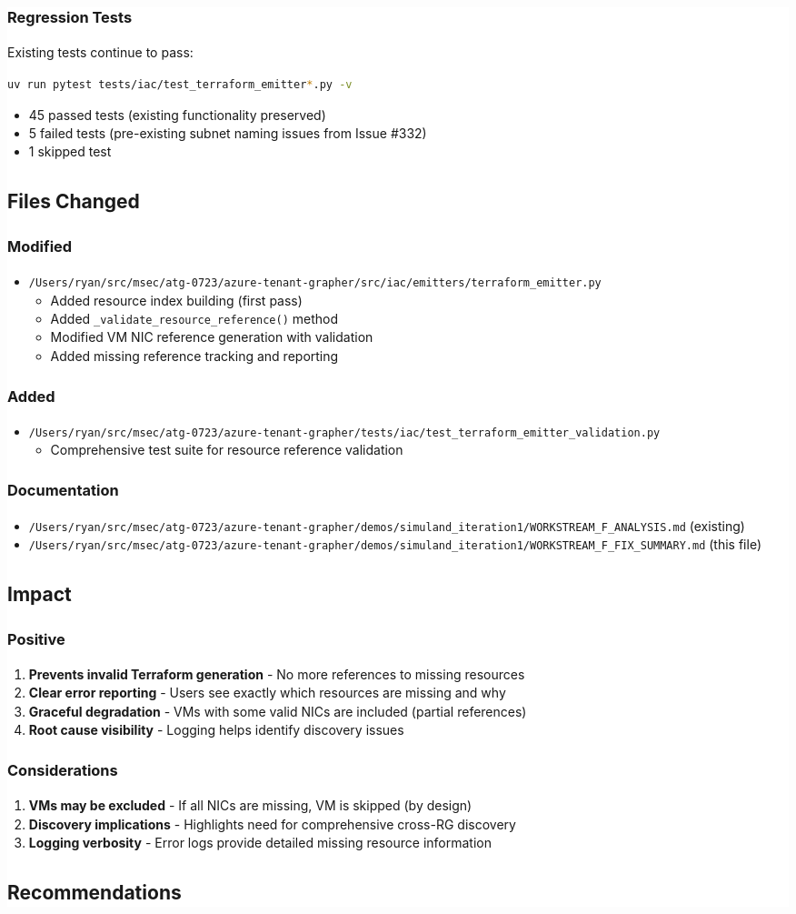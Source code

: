 ### Regression Tests

Existing tests continue to pass:

```bash
uv run pytest tests/iac/test_terraform_emitter*.py -v
```

- 45 passed tests (existing functionality preserved)
- 5 failed tests (pre-existing subnet naming issues from Issue #332)
- 1 skipped test

## Files Changed

### Modified

- `/Users/ryan/src/msec/atg-0723/azure-tenant-grapher/src/iac/emitters/terraform_emitter.py`
  - Added resource index building (first pass)
  - Added `_validate_resource_reference()` method
  - Modified VM NIC reference generation with validation
  - Added missing reference tracking and reporting

### Added

- `/Users/ryan/src/msec/atg-0723/azure-tenant-grapher/tests/iac/test_terraform_emitter_validation.py`
  - Comprehensive test suite for resource reference validation

### Documentation

- `/Users/ryan/src/msec/atg-0723/azure-tenant-grapher/demos/simuland_iteration1/WORKSTREAM_F_ANALYSIS.md` (existing)
- `/Users/ryan/src/msec/atg-0723/azure-tenant-grapher/demos/simuland_iteration1/WORKSTREAM_F_FIX_SUMMARY.md` (this file)

## Impact

### Positive

1. **Prevents invalid Terraform generation** - No more references to missing resources
2. **Clear error reporting** - Users see exactly which resources are missing and why
3. **Graceful degradation** - VMs with some valid NICs are included (partial references)
4. **Root cause visibility** - Logging helps identify discovery issues

### Considerations

1. **VMs may be excluded** - If all NICs are missing, VM is skipped (by design)
2. **Discovery implications** - Highlights need for comprehensive cross-RG discovery
3. **Logging verbosity** - Error logs provide detailed missing resource information

## Recommendations
